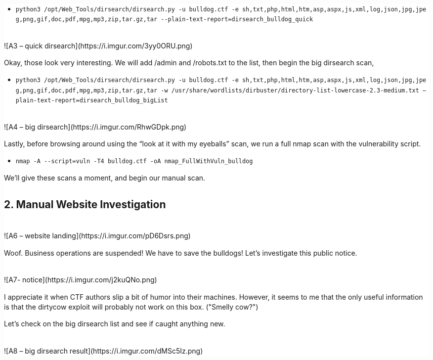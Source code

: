 
* `python3 /opt/Web_Tools/dirsearch/dirsearch.py -u bulldog.ctf -e sh,txt,php,html,htm,asp,aspx,js,xml,log,json,jpg,jpeg,png,gif,doc,pdf,mpg,mp3,zip,tar.gz,tar --plain-text-report=dirsearch_bulldog_quick`


<br>
![A3 – quick dirsearch](https://i.imgur.com/3yy0ORU.png)
<br>


Okay, those look very interesting. We will add /admin and /robots.txt to the list, then begin the big dirsearch scan,


* `python3 /opt/Web_Tools/dirsearch/dirsearch.py -u bulldog.ctf -e sh,txt,php,html,htm,asp,aspx,js,xml,log,json,jpg,jpeg,png,gif,doc,pdf,mpg,mp3,zip,tar.gz,tar -w /usr/share/wordlists/dirbuster/directory-list-lowercase-2.3-medium.txt –plain-text-report=dirsearch_bulldog_bigList`


<br>
![A4 – big dirsearch](https://i.imgur.com/RhwGDpk.png)
<br>


Lastly, before browsing around using the “look at it with my eyeballs” scan, we run a full nmap scan with the vulnerability script.

* `nmap -A --script=vuln -T4 bulldog.ctf -oA nmap_FullWithVuln_bulldog`

We’ll give these scans a moment, and begin our manual scan.



## 2. Manual Website Investigation
<br>
![A6 – website landing](https://i.imgur.com/pD6Dsrs.png)
<br>


Woof. Business operations are suspended! We have to save the bulldogs! Let’s investigate this public notice.


<br>
![A7- notice](https://i.imgur.com/j2kuQNo.png)
<br>


I appreciate it when CTF authors slip a bit of humor into their machines. However, it seems to me that the only useful information is that the dirtycow exploit will probably not work on this box. ("Smelly cow?")


Let’s check on the big dirsearch list and see if caught anything new.

<br>
![A8 – big dirsearch result](https://i.imgur.com/dMSc5Iz.png)
<br>
